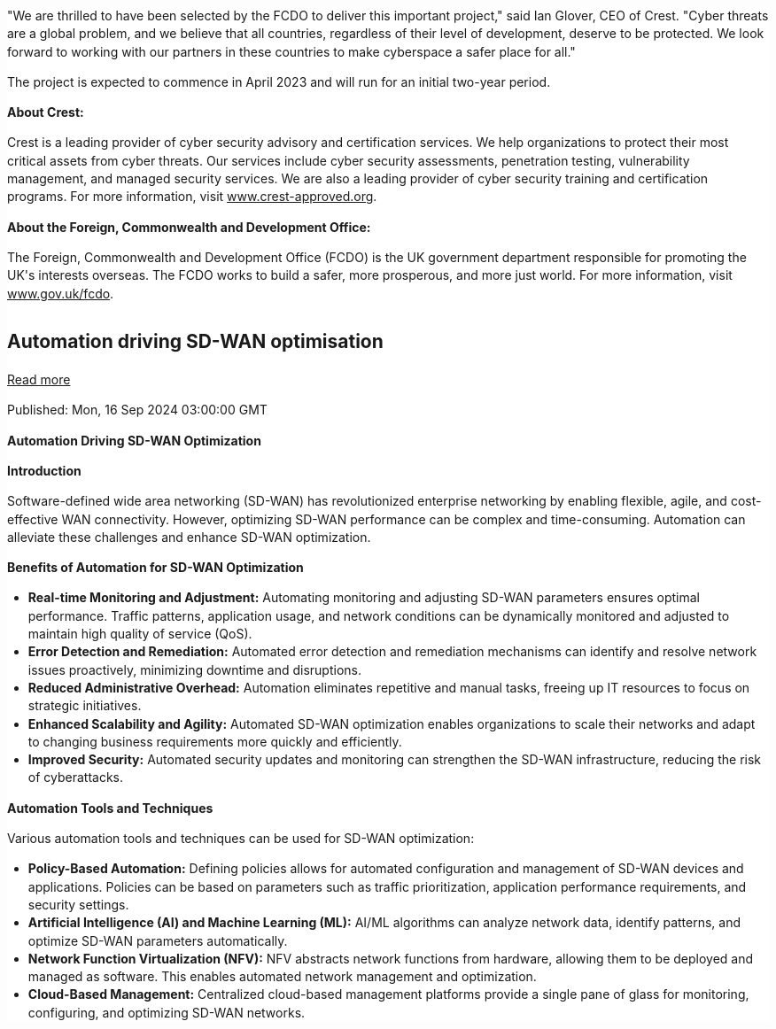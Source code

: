 "We are thrilled to have been selected by the FCDO to deliver this important project," said Ian Glover, CEO of Crest. "Cyber threats are a global problem, and we believe that all countries, regardless of their level of development, deserve to be protected. We look forward to working with our partners in these countries to make cyberspace a safer place for all."

The project is expected to commence in April 2023 and will run for an initial two-year period.

**About Crest:**

Crest is a leading provider of cyber security advisory and certification services. We help organizations to protect their most critical assets from cyber threats. Our services include cyber security assessments, penetration testing, vulnerability management, and managed security services. We are also a leading provider of cyber security training and certification programs. For more information, visit www.crest-approved.org.

**About the Foreign, Commonwealth and Development Office:**

The Foreign, Commonwealth and Development Office (FCDO) is the UK government department responsible for promoting the UK's interests overseas. The FCDO works to build a safer, more prosperous, and more just world. For more information, visit www.gov.uk/fcdo.

## Automation driving SD-WAN optimisation
[Read more](https://www.computerweekly.com/feature/Automation-driving-SD-WAN-optimisation)

Published: Mon, 16 Sep 2024 03:00:00 GMT

**Automation Driving SD-WAN Optimization**

**Introduction**

Software-defined wide area networking (SD-WAN) has revolutionized enterprise networking by enabling flexible, agile, and cost-effective WAN connectivity. However, optimizing SD-WAN performance can be complex and time-consuming. Automation can alleviate these challenges and enhance SD-WAN optimization.

**Benefits of Automation for SD-WAN Optimization**

* **Real-time Monitoring and Adjustment:** Automating monitoring and adjusting SD-WAN parameters ensures optimal performance. Traffic patterns, application usage, and network conditions can be dynamically monitored and adjusted to maintain high quality of service (QoS).
* **Error Detection and Remediation:** Automated error detection and remediation mechanisms can identify and resolve network issues proactively, minimizing downtime and disruptions.
* **Reduced Administrative Overhead:** Automation eliminates repetitive and manual tasks, freeing up IT resources to focus on strategic initiatives.
* **Enhanced Scalability and Agility:** Automated SD-WAN optimization enables organizations to scale their networks and adapt to changing business requirements more quickly and efficiently.
* **Improved Security:** Automated security updates and monitoring can strengthen the SD-WAN infrastructure, reducing the risk of cyberattacks.

**Automation Tools and Techniques**

Various automation tools and techniques can be used for SD-WAN optimization:

* **Policy-Based Automation:** Defining policies allows for automated configuration and management of SD-WAN devices and applications. Policies can be based on parameters such as traffic prioritization, application performance requirements, and security settings.
* **Artificial Intelligence (AI) and Machine Learning (ML):** AI/ML algorithms can analyze network data, identify patterns, and optimize SD-WAN parameters automatically.
* **Network Function Virtualization (NFV):** NFV abstracts network functions from hardware, allowing them to be deployed and managed as software. This enables automated network management and optimization.
* **Cloud-Based Management:** Centralized cloud-based management platforms provide a single pane of glass for monitoring, configuring, and optimizing SD-WAN networks.
